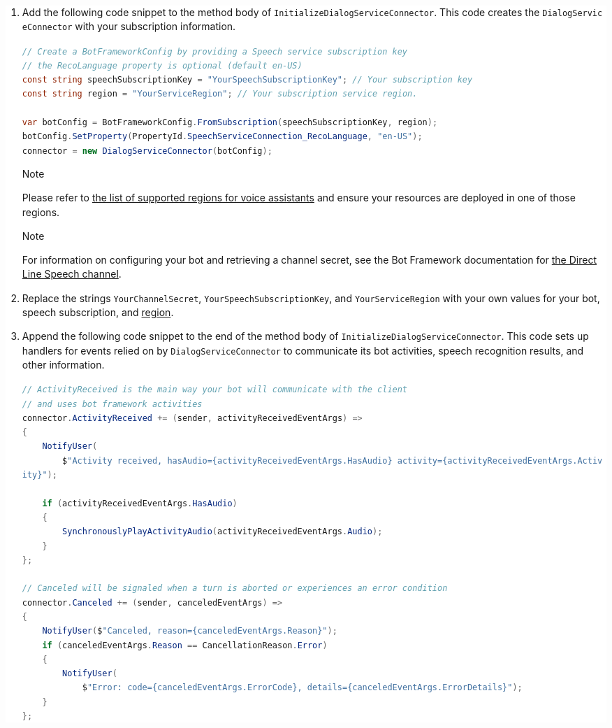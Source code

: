 1. Add the following code snippet to the method body of `InitializeDialogServiceConnector`. This code creates the `DialogServiceConnector` with your subscription information.

    ```csharp
    // Create a BotFrameworkConfig by providing a Speech service subscription key
    // the RecoLanguage property is optional (default en-US)
    const string speechSubscriptionKey = "YourSpeechSubscriptionKey"; // Your subscription key
    const string region = "YourServiceRegion"; // Your subscription service region.

    var botConfig = BotFrameworkConfig.FromSubscription(speechSubscriptionKey, region);
    botConfig.SetProperty(PropertyId.SpeechServiceConnection_RecoLanguage, "en-US");
    connector = new DialogServiceConnector(botConfig);
    ```

   > [!NOTE]
   > Please refer to [the list of supported regions for voice assistants](regions.md#voice-assistants) and ensure your resources are deployed in one of those regions.

   > [!NOTE]
   > For information on configuring your bot and retrieving a channel secret, see the Bot Framework documentation for [the Direct Line Speech channel](https://docs.microsoft.com/azure/bot-service/bot-service-channel-connect-directlinespeech).

1. Replace the strings `YourChannelSecret`, `YourSpeechSubscriptionKey`, and `YourServiceRegion` with your own values for your bot, speech subscription, and [region](regions.md).

1. Append the following code snippet to the end of the method body of `InitializeDialogServiceConnector`. This code sets up handlers for events relied on by `DialogServiceConnector` to communicate its bot activities, speech recognition results, and other information.

    ```csharp
    // ActivityReceived is the main way your bot will communicate with the client 
    // and uses bot framework activities
    connector.ActivityReceived += (sender, activityReceivedEventArgs) =>
    {
        NotifyUser(
            $"Activity received, hasAudio={activityReceivedEventArgs.HasAudio} activity={activityReceivedEventArgs.Activity}");

        if (activityReceivedEventArgs.HasAudio)
        {
            SynchronouslyPlayActivityAudio(activityReceivedEventArgs.Audio);
        }
    };

    // Canceled will be signaled when a turn is aborted or experiences an error condition
    connector.Canceled += (sender, canceledEventArgs) =>
    {
        NotifyUser($"Canceled, reason={canceledEventArgs.Reason}");
        if (canceledEventArgs.Reason == CancellationReason.Error)
        {
            NotifyUser(
                $"Error: code={canceledEventArgs.ErrorCode}, details={canceledEventArgs.ErrorDetails}");
        }
    };
